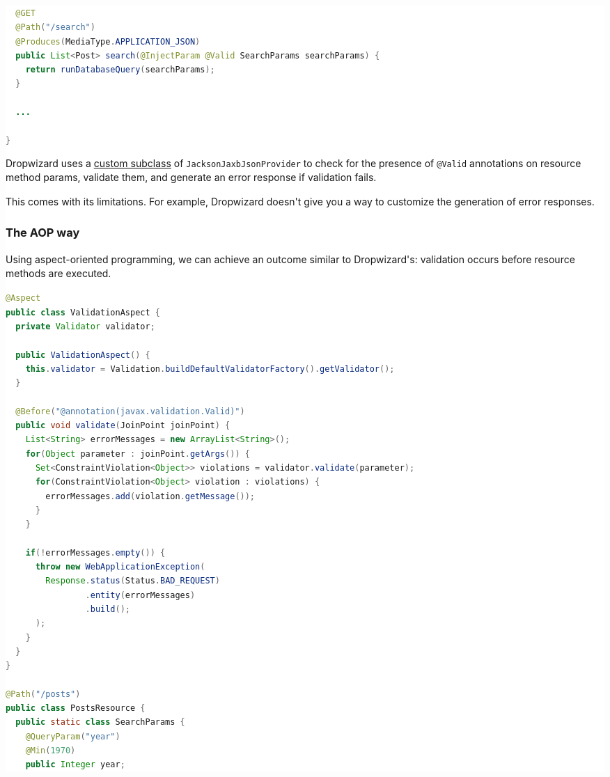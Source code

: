 ```java
  @GET
  @Path("/search")
  @Produces(MediaType.APPLICATION_JSON)
  public List<Post> search(@InjectParam @Valid SearchParams searchParams) {
    return runDatabaseQuery(searchParams);
  }

  ...

}
```

Dropwizard uses a [custom subclass](https://github.com/codahale/dropwizard/blob/c0cec2cef90ea805c409e94aca6dcec204cf5e14/dropwizard-core/src/main/java/com/yammer/dropwizard/jersey/JacksonMessageBodyProvider.java) 
of `JacksonJaxbJsonProvider` to check for the presence of `@Valid` annotations on resource method params, 
validate them, and generate an error response if validation fails.

This comes with its limitations. For example, Dropwizard doesn't give you a way to customize the generation of error responses.

### The AOP way

Using aspect-oriented programming, we can achieve an outcome similar to Dropwizard's: validation occurs
before resource methods are executed.

```java
@Aspect
public class ValidationAspect {
  private Validator validator;

  public ValidationAspect() {
    this.validator = Validation.buildDefaultValidatorFactory().getValidator();
  }

  @Before("@annotation(javax.validation.Valid)")
  public void validate(JoinPoint joinPoint) {
    List<String> errorMessages = new ArrayList<String>();
    for(Object parameter : joinPoint.getArgs()) { 
      Set<ConstraintViolation<Object>> violations = validator.validate(parameter);
      for(ConstraintViolation<Object> violation : violations) {                                           
        errorMessages.add(violation.getMessage());
      }
    }

    if(!errorMessages.empty()) {
      throw new WebApplicationException(
        Response.status(Status.BAD_REQUEST)
                .entity(errorMessages)
                .build();
      );
    }
  }
}

@Path("/posts")
public class PostsResource {
  public static class SearchParams {
    @QueryParam("year")
    @Min(1970)
    public Integer year;

```